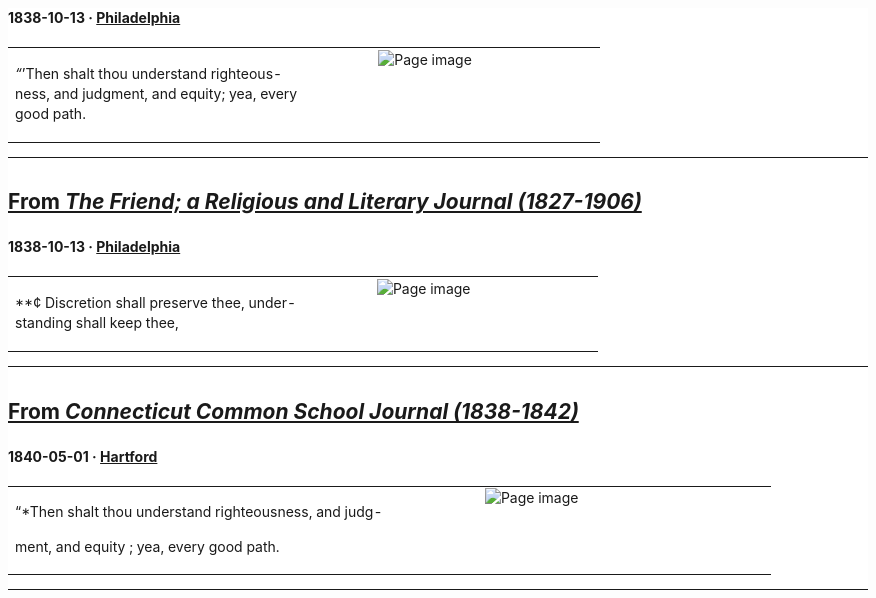 #### 1838-10-13 &middot; [Philadelphia](http://dbpedia.org/resource/Philadelphia)

<table style="width: 100%;"><tr><td style="width: 50%">

  
  
*“*’Then shalt thou understand righteous-  
ness, and judgment, and equity; yea, every  
good path.
</td><td style="width: 50%; max-height: 75%; margin: auto; display: block;">
<img alt="Page image" src="https://iiif.archive.org/image/iiif/2/sim_friend-a-religious-and-literary-journal_1838-10-13_12_2%2Fsim_friend-a-religious-and-literary-journal_1838-10-13_12_2_jp2.zip%2Fsim_friend-a-religious-and-literary-journal_1838-10-13_12_2_jp2%2Fsim_friend-a-religious-and-literary-journal_1838-10-13_12_2_0005.jp2/pct:65.8288770053476,21.962616822429908,25.56149732620321,3.2285471537807986/600,/0/default.jpg"/>
</td>
</tr></table>

---

## [From _The Friend; a Religious and Literary Journal (1827-1906)_](https://archive.org/details/sim_friend-a-religious-and-literary-journal_1838-10-13_12_2/page/n5/mode/1up?view=theater)

#### 1838-10-13 &middot; [Philadelphia](http://dbpedia.org/resource/Philadelphia)

<table style="width: 100%;"><tr><td style="width: 50%">

  
**¢ Discretion shall preserve thee, under-  
standing shall keep thee,
</td><td style="width: 50%; max-height: 75%; margin: auto; display: block;">
<img alt="Page image" src="https://iiif.archive.org/image/iiif/2/sim_friend-a-religious-and-literary-journal_1838-10-13_12_2%2Fsim_friend-a-religious-and-literary-journal_1838-10-13_12_2_jp2.zip%2Fsim_friend-a-religious-and-literary-journal_1838-10-13_12_2_jp2%2Fsim_friend-a-religious-and-literary-journal_1838-10-13_12_2_0005.jp2/pct:65.8288770053476,27.463891248937976,25.56149732620321,2.1877655055225147/600,/0/default.jpg"/>
</td>
</tr></table>

---

## [From _Connecticut Common School Journal (1838-1842)_](https://archive.org/details/sim_connecticut-common-school-journal-annals-of-education_1840-05-01_2_12/page/n12/mode/1up?view=theater)

#### 1840-05-01 &middot; [Hartford](http://dbpedia.org/resource/Hartford%2C_Connecticut)

<table style="width: 100%;"><tr><td style="width: 50%">

  
  
“*Then shalt thou understand righteousness, and judg-  
  
ment, and equity ; yea, every good path.
</td><td style="width: 50%; max-height: 75%; margin: auto; display: block;">
<img alt="Page image" src="https://iiif.archive.org/image/iiif/2/sim_connecticut-common-school-journal-annals-of-education_1840-05-01_2_12%2Fsim_connecticut-common-school-journal-annals-of-education_1840-05-01_2_12_jp2.zip%2Fsim_connecticut-common-school-journal-annals-of-education_1840-05-01_2_12_jp2%2Fsim_connecticut-common-school-journal-annals-of-education_1840-05-01_2_12_0012.jp2/pct:49.068901303538176,21.97508896797153,36.281812538795776,2.1129893238434163/600,/0/default.jpg"/>
</td>
</tr></table>

---